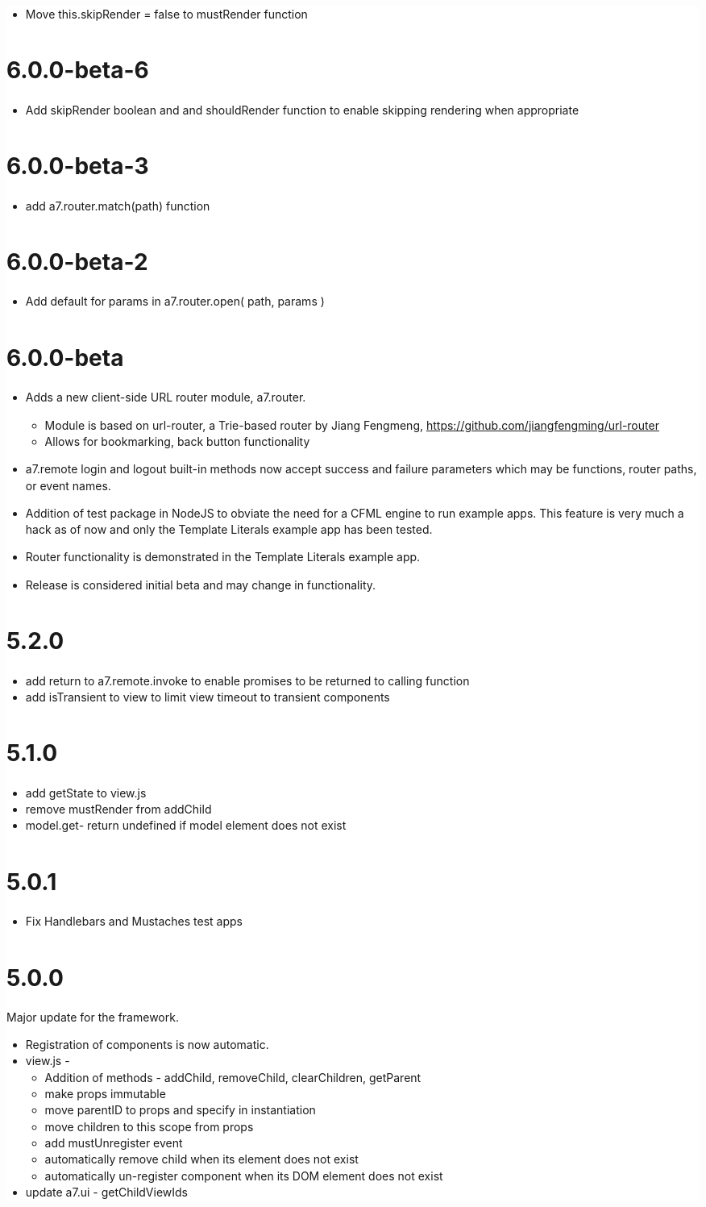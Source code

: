 - Move this.skipRender = false to mustRender function

6.0.0-beta-6
============

- Add skipRender boolean and and shouldRender function to enable skipping rendering when appropriate

6.0.0-beta-3
============

- add a7.router.match(path) function

6.0.0-beta-2
============

- Add default for params in a7.router.open( path, params )


6.0.0-beta
===========

- Adds a new client-side URL router module, a7.router.
  - Module is based on url-router, a Trie-based router by Jiang Fengmeng, https://github.com/jiangfengming/url-router
  - Allows for bookmarking, back button functionality
- a7.remote login and logout built-in methods now accept success and failure parameters which may be functions, router paths, or event names.

- Addition of test package in NodeJS to obviate the need for a CFML engine to run example apps. This feature is very much a hack as of now and only the Template Literals example app has been tested.
- Router functionality is demonstrated in the Template Literals example app.

- Release is considered initial beta and may change in functionality.

5.2.0
======

- add return to a7.remote.invoke to enable promises to be returned to calling function
- add isTransient to view to limit view timeout to transient components

5.1.0
======

- add getState to view.js
- remove mustRender from addChild
- model.get- return undefined if model element does not exist


5.0.1
======

- Fix Handlebars and Mustaches test apps

5.0.0
======

Major update for the framework.
- Registration of components is now automatic.
- view.js -
  - Addition of methods - addChild, removeChild, clearChildren, getParent
  - make props immutable
  - move parentID to props and specify in instantiation
  - move children to this scope from props
  - add mustUnregister event
  - automatically remove child when its element does not exist
  - automatically un-register component when its DOM element does not exist
- update a7.ui - getChildViewIds
